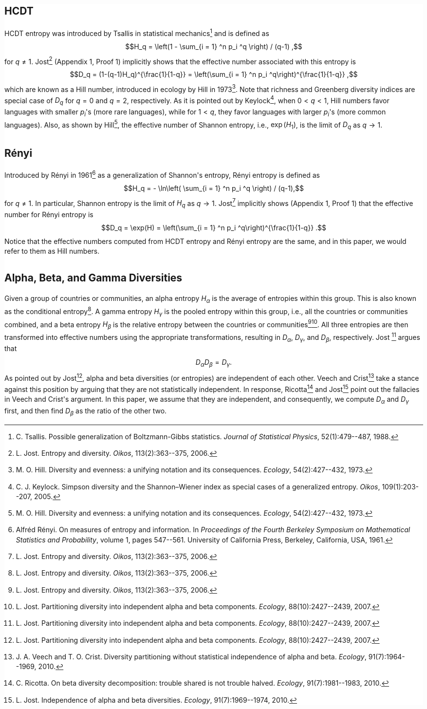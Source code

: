 HCDT
----

HCDT entropy was introduced by Tsallis in statistical mechanics[^16] 
and is defined as
$$H_q = \left(1 - \sum_{i = 1} ^n p_i ^q \right) / (q-1) ,$$ for
$q \neq 1$. Jost[^3] (Appendix 1, Proof 1) implicitly shows that the
effective number associated with this entropy is
$$D_q =  (1-(q-1)H_q)^{\frac{1}{1-q}} = \left(\sum_{i = 1} ^n p_i ^q\right)^{\frac{1}{1-q}} ,$$
which are known as a Hill number, introduced in ecology by Hill in 1973[^14]. 
Note that richness and Greenberg diversity indices are special
case of $D_q$ for $q = 0$ and $q=2$, respectively. As it is pointed out
by Keylock[^17], when $0< q <1$, Hill numbers favor languages with
smaller $p_i$'s (more rare languages), while for $1 < q$, they favor
languages with larger $p_i$'s (more common languages). Also, as shown by
Hill[^14], the effective number of Shannon entropy, i.e.,
$\exp(H_1)$, is the limit of $D_q$ as $q \to 1$.

Rényi
-----

Introduced by Rényi in 1961[^18] as a generalization of Shannon's
entropy, Rényi entropy is defined as
$$H_q = - \ln\left( \sum_{i = 1} ^n p_i ^q \right) / (q-1),$$ for
$q \neq 1$. In particular, Shannon entropy is the limit of $H_q$ as
$q \to 1$. Jost[^3] implicitly shows (Appendix 1, Proof 1)
that the effective number for Rényi entropy is
$$D_q = \exp(H) =  \left(\sum_{i = 1} ^n p_i ^q\right)^{\frac{1}{1-q}} .$$
Notice that the effective numbers computed from HCDT entropy and Rényi
entropy are the same, and in this paper, we would refer to them as Hill
numbers.

Alpha, Beta, and Gamma Diversities
----------------------------------

Given a group of countries or communities, an alpha entropy $H_{\alpha}$
is the average of entropies within this group. This is also known as the
conditional entropy[^3]. A gamma entropy $H_{\gamma}$ is the pooled
entropy within this group, i.e., all the countries or communities
combined, and a beta entropy $H_{\beta}$ is the relative entropy between
the countries or communities[^3][^19]. All three entropies are
then transformed into effective numbers using the appropriate
transformations, resulting in $D_{\alpha}$, $D_{\gamma}$, and
$D_{\beta}$, respectively. Jost [^19] argues that
$$D_{\alpha} D_{\beta} = D_{\gamma}.$$ As pointed out by Jost[^19], 
alpha and beta diversities (or entropies) are independent of
each other. Veech and Crist[^20] take a stance against this position
by arguing that they are not statistically independent. In response,
Ricotta[^21] and Jost[^22] point out the fallacies in Veech
and Crist's argument. In this paper, we assume that they are
independent, and consequently, we compute $D_{\alpha}$ and $D_{\gamma}$
first, and then find $D_{\beta}$ as the ratio of the other two.


[^1]: J. H. Greenberg. The measurement of linguistic diversity. *Language*, 32(1):109--115, 1956.
[^2]: E. H Simpson. Measurement of diversity. *Nature*, 163(4148):688--688, 1949.
[^3]: L. Jost. Entropy and diversity. *Oikos*, 113(2):363--375, 2006.
[^4]: R. H MacArthur. Patterns of species diversity. *Biological Reviews*, 40(4):510--533, 1965.
[^5]: St. H Hurlbert. The nonconcept of species diversity: a critique and alternative parameters. *Ecology*, 52(4):577--586, 1971.
[^6]: R. K. Peet. The measurement of species diversity. *Annual Review of Ecology and Systematics*, pages 285--307, 1974.
[^7]: G. P. Patil and C. Taillie. Diversity as a concept and its measurement. *Journal of the American Statistical Association*, 77(379):548--561, 1982.
[^8]: J. Ginebra and X. Puig. On the measure and the estimation of evenness and diversity. *Computational Statistics & Data Analysis*, 54(9):2187--2201, 2010.
[^9]: R. H. Whittaker. Vegetation of the Siskiyou Mountains, Oregon and California. *Ecological Monographs*, 30(3):279--338, 1960.
[^10]: R. H. Whittaker. Evolution and measurement of species diversity. *Taxon*, 21(2-3):213--251, 1972.
[^11]: D. M. Eberhard, G. F. Simons, and C. D. Fennig. Ethnologue: Languages of the world, 2019.
[^12]: H. Hammarström, R. Forkel, M. Haspelmath, and S. Bank. Glottolog 4.6., 2022.
[^13]: C. E. Shannon. A mathematical theory of communication. *The Bell System Technical Journal*, 27(3):379--423, 1948.
[^14]: M. O. Hill. Diversity and evenness: a unifying notation and its consequences. *Ecology*, 54(2):427--432, 1973.
[^15]: S. Lieberson. An extension of Greenberg’s linguistic diversity measures. *Language*, 40(4):526--531, 1964.
[^16]: C. Tsallis. Possible generalization of Boltzmann-Gibbs statistics. *Journal of Statistical Physics*, 52(1):479--487, 1988.
[^17]: C. J. Keylock. Simpson diversity and the Shannon–Wiener index as special cases of a generalized entropy. *Oikos*, 109(1):203--207, 2005.
[^18]: Alfréd Rényi. On measures of entropy and information. In *Proceedings of the Fourth Berkeley Symposium on Mathematical Statistics and Probability*, volume 1, pages 547--561. University of California Press, Berkeley, California, USA, 1961.
[^19]: L. Jost. Partitioning diversity into independent alpha and beta components. *Ecology*, 88(10):2427--2439, 2007.
[^20]: J. A. Veech and T. O. Crist. Diversity partitioning without statistical independence of alpha and beta. *Ecology*, 91(7):1964--1969, 2010.
[^21]: C. Ricotta. On beta diversity decomposition: trouble shared is not trouble halved. *Ecology*, 91(7):1981--1983, 2010.
[^22]: L. Jost. Independence of alpha and beta diversities. *Ecology*, 91(7):1969--1974, 2010.
[^23]: T. Sørensen. A method of establishing groups of equal amplitude in plant sociology based on similarity of species and its application to analyses of the vegetation on Danish commons. *Kongelige Danske Videnskabernes Selskab*, pages 1--34, 1948.
[^24]: L. R Dice. Measures of the amount of ecologic association between species. *Ecology*, 26(3):297--302, 1945.
[^25]: P. Jaccard. The distribution of the flora in the Alpine zone. 1. *New Phytologist*, 11(2):37--50, 1912.
[^26]: C. R. Rao. Diversity and dissimilarity coefficients: a unified approach. *Theoretical Population Biology*, 21(1):24--43, 1982.
[^27]: D. Harmon and J. Loh. The index of linguistic diversity: A new quantitative measure of trends in the status of the world’s languages. *Language Documentation & Conservation*, 4:97--151, 2010.
[^28]: M. R. Helmus, T. J. Bland, C. K. Williams, and A. R. Ives. Phylogenetic measures of biodiversity. *The American Naturalist*, 169(3):E68--E83, 2007.
[^29]: A. R. Ives and M. R. Helmus. Phylogenetic metrics of community similarity. *The American Naturalist*, 176(5):E128–E142, 2010.
[^30]: S. Champely and D. Chessel. Measuring biological diversity using euclidean metrics. *Environmental and Ecological Statistics*, 9(2):167--177, 2002.
[^31]: M. W. Cadotte, T. J. Davies, J. Regetz, S. W. Kembel, E. Clevand, and T. Oakley. Phylogenetic diversity metrics for ecological communities: integrating species richness, abundance and evolutionary history. *Ecology Letters*, 13(1):96--105, 2010.
[^32]: A. Chao, C.-H. Chiu, and L. Jost. Phylogenetic diversity measures based on Hill numbers. *Philosophical Transactions of the Royal Society B: Biological Sciences*, 365(1558):3599--3609, 2010.
[^33]: C.-H. Chiu, L. Jost, and A. Chao. Phylogenetic beta diversity, similarity, and differentiation measures based on Hill numbers. *Ecological Monographs*, 84(1):21--44, 2014.